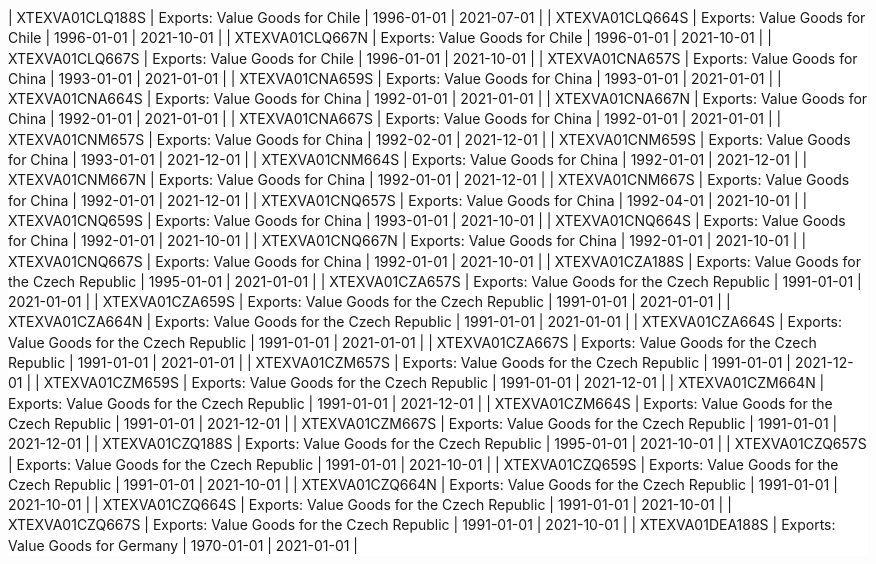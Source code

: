 | XTEXVA01CLQ188S | Exports: Value Goods for Chile                                                          | 1996-01-01          | 2021-07-01        |
| XTEXVA01CLQ664S | Exports: Value Goods for Chile                                                          | 1996-01-01          | 2021-10-01        |
| XTEXVA01CLQ667N | Exports: Value Goods for Chile                                                          | 1996-01-01          | 2021-10-01        |
| XTEXVA01CLQ667S | Exports: Value Goods for Chile                                                          | 1996-01-01          | 2021-10-01        |
| XTEXVA01CNA657S | Exports: Value Goods for China                                                          | 1993-01-01          | 2021-01-01        |
| XTEXVA01CNA659S | Exports: Value Goods for China                                                          | 1993-01-01          | 2021-01-01        |
| XTEXVA01CNA664S | Exports: Value Goods for China                                                          | 1992-01-01          | 2021-01-01        |
| XTEXVA01CNA667N | Exports: Value Goods for China                                                          | 1992-01-01          | 2021-01-01        |
| XTEXVA01CNA667S | Exports: Value Goods for China                                                          | 1992-01-01          | 2021-01-01        |
| XTEXVA01CNM657S | Exports: Value Goods for China                                                          | 1992-02-01          | 2021-12-01        |
| XTEXVA01CNM659S | Exports: Value Goods for China                                                          | 1993-01-01          | 2021-12-01        |
| XTEXVA01CNM664S | Exports: Value Goods for China                                                          | 1992-01-01          | 2021-12-01        |
| XTEXVA01CNM667N | Exports: Value Goods for China                                                          | 1992-01-01          | 2021-12-01        |
| XTEXVA01CNM667S | Exports: Value Goods for China                                                          | 1992-01-01          | 2021-12-01        |
| XTEXVA01CNQ657S | Exports: Value Goods for China                                                          | 1992-04-01          | 2021-10-01        |
| XTEXVA01CNQ659S | Exports: Value Goods for China                                                          | 1993-01-01          | 2021-10-01        |
| XTEXVA01CNQ664S | Exports: Value Goods for China                                                          | 1992-01-01          | 2021-10-01        |
| XTEXVA01CNQ667N | Exports: Value Goods for China                                                          | 1992-01-01          | 2021-10-01        |
| XTEXVA01CNQ667S | Exports: Value Goods for China                                                          | 1992-01-01          | 2021-10-01        |
| XTEXVA01CZA188S | Exports: Value Goods for the Czech Republic                                             | 1995-01-01          | 2021-01-01        |
| XTEXVA01CZA657S | Exports: Value Goods for the Czech Republic                                             | 1991-01-01          | 2021-01-01        |
| XTEXVA01CZA659S | Exports: Value Goods for the Czech Republic                                             | 1991-01-01          | 2021-01-01        |
| XTEXVA01CZA664N | Exports: Value Goods for the Czech Republic                                             | 1991-01-01          | 2021-01-01        |
| XTEXVA01CZA664S | Exports: Value Goods for the Czech Republic                                             | 1991-01-01          | 2021-01-01        |
| XTEXVA01CZA667S | Exports: Value Goods for the Czech Republic                                             | 1991-01-01          | 2021-01-01        |
| XTEXVA01CZM657S | Exports: Value Goods for the Czech Republic                                             | 1991-01-01          | 2021-12-01        |
| XTEXVA01CZM659S | Exports: Value Goods for the Czech Republic                                             | 1991-01-01          | 2021-12-01        |
| XTEXVA01CZM664N | Exports: Value Goods for the Czech Republic                                             | 1991-01-01          | 2021-12-01        |
| XTEXVA01CZM664S | Exports: Value Goods for the Czech Republic                                             | 1991-01-01          | 2021-12-01        |
| XTEXVA01CZM667S | Exports: Value Goods for the Czech Republic                                             | 1991-01-01          | 2021-12-01        |
| XTEXVA01CZQ188S | Exports: Value Goods for the Czech Republic                                             | 1995-01-01          | 2021-10-01        |
| XTEXVA01CZQ657S | Exports: Value Goods for the Czech Republic                                             | 1991-01-01          | 2021-10-01        |
| XTEXVA01CZQ659S | Exports: Value Goods for the Czech Republic                                             | 1991-01-01          | 2021-10-01        |
| XTEXVA01CZQ664N | Exports: Value Goods for the Czech Republic                                             | 1991-01-01          | 2021-10-01        |
| XTEXVA01CZQ664S | Exports: Value Goods for the Czech Republic                                             | 1991-01-01          | 2021-10-01        |
| XTEXVA01CZQ667S | Exports: Value Goods for the Czech Republic                                             | 1991-01-01          | 2021-10-01        |
| XTEXVA01DEA188S | Exports: Value Goods for Germany                                                        | 1970-01-01          | 2021-01-01        |